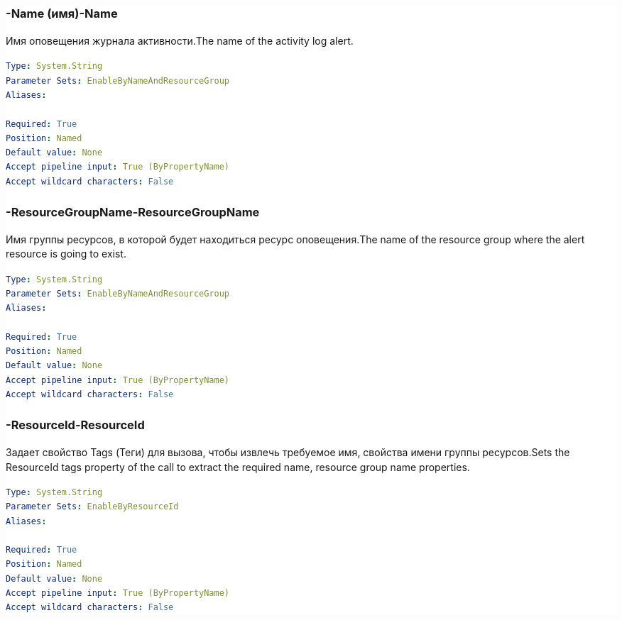### <span data-ttu-id="ed983-124">-Name (имя)</span><span class="sxs-lookup"><span data-stu-id="ed983-124">-Name</span></span>
<span data-ttu-id="ed983-125">Имя оповещения журнала активности.</span><span class="sxs-lookup"><span data-stu-id="ed983-125">The name of the activity log alert.</span></span>

```yaml
Type: System.String
Parameter Sets: EnableByNameAndResourceGroup
Aliases:

Required: True
Position: Named
Default value: None
Accept pipeline input: True (ByPropertyName)
Accept wildcard characters: False
```

### <span data-ttu-id="ed983-126">-ResourceGroupName</span><span class="sxs-lookup"><span data-stu-id="ed983-126">-ResourceGroupName</span></span>
<span data-ttu-id="ed983-127">Имя группы ресурсов, в которой будет находиться ресурс оповещения.</span><span class="sxs-lookup"><span data-stu-id="ed983-127">The name of the resource group where the alert resource is going to exist.</span></span>

```yaml
Type: System.String
Parameter Sets: EnableByNameAndResourceGroup
Aliases:

Required: True
Position: Named
Default value: None
Accept pipeline input: True (ByPropertyName)
Accept wildcard characters: False
```

### <span data-ttu-id="ed983-128">-ResourceId</span><span class="sxs-lookup"><span data-stu-id="ed983-128">-ResourceId</span></span>
<span data-ttu-id="ed983-129">Задает свойство Tags (Теги) для вызова, чтобы извлечь требуемое имя, свойства имени группы ресурсов.</span><span class="sxs-lookup"><span data-stu-id="ed983-129">Sets the ResourceId tags property of the call to extract the required name, resource group name properties.</span></span>

```yaml
Type: System.String
Parameter Sets: EnableByResourceId
Aliases:

Required: True
Position: Named
Default value: None
Accept pipeline input: True (ByPropertyName)
Accept wildcard characters: False
```

